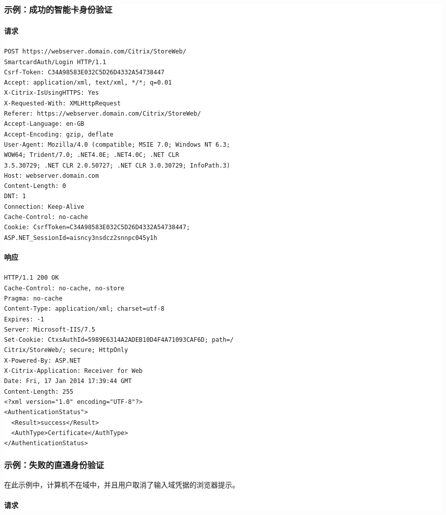 ### 示例：成功的智能卡身份验证

#### 请求

```curl
POST https://webserver.domain.com/Citrix/StoreWeb/
SmartcardAuth/Login HTTP/1.1
Csrf-Token: C34A98583E032C5D26D4332A54738447
Accept: application/xml, text/xml, */*; q=0.01
X-Citrix-IsUsingHTTPS: Yes
X-Requested-With: XMLHttpRequest
Referer: https://webserver.domain.com/Citrix/StoreWeb/
Accept-Language: en-GB
Accept-Encoding: gzip, deflate
User-Agent: Mozilla/4.0 (compatible; MSIE 7.0; Windows NT 6.3;
WOW64; Trident/7.0; .NET4.0E; .NET4.0C; .NET CLR
3.5.30729; .NET CLR 2.0.50727; .NET CLR 3.0.30729; InfoPath.3)
Host: webserver.domain.com
Content-Length: 0
DNT: 1
Connection: Keep-Alive
Cache-Control: no-cache
Cookie: CsrfToken=C34A98583E032C5D26D4332A54738447;
ASP.NET_SessionId=aisncy3nsdcz2snnpc045y1h
```

#### 响应

```curl
HTTP/1.1 200 OK
Cache-Control: no-cache, no-store
Pragma: no-cache
Content-Type: application/xml; charset=utf-8
Expires: -1
Server: Microsoft-IIS/7.5
Set-Cookie: CtxsAuthId=5989E6314A2ADEB10D4F4A71093CAF6D; path=/
Citrix/StoreWeb/; secure; HttpOnly
X-Powered-By: ASP.NET
X-Citrix-Application: Receiver for Web
Date: Fri, 17 Jan 2014 17:39:44 GMT
Content-Length: 255
<?xml version="1.0" encoding="UTF-8"?>
<AuthenticationStatus">
  <Result>success</Result>
  <AuthType>Certificate</AuthType>
</AuthenticationStatus>
```

### 示例：失败的直通身份验证

在此示例中，计算机不在域中，并且用户取消了输入域凭据的浏览器提示。

#### 请求

